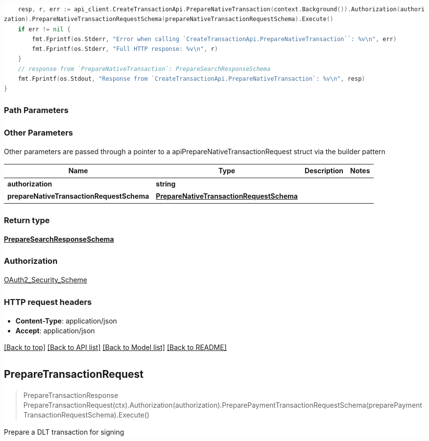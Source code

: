 ```go
    resp, r, err := api_client.CreateTransactionApi.PrepareNativeTransaction(context.Background()).Authorization(authorization).PrepareNativeTransactionRequestSchema(prepareNativeTransactionRequestSchema).Execute()
    if err != nil {
        fmt.Fprintf(os.Stderr, "Error when calling `CreateTransactionApi.PrepareNativeTransaction``: %v\n", err)
        fmt.Fprintf(os.Stderr, "Full HTTP response: %v\n", r)
    }
    // response from `PrepareNativeTransaction`: PrepareSearchResponseSchema
    fmt.Fprintf(os.Stdout, "Response from `CreateTransactionApi.PrepareNativeTransaction`: %v\n", resp)
}
```

### Path Parameters



### Other Parameters

Other parameters are passed through a pointer to a apiPrepareNativeTransactionRequest struct via the builder pattern


Name | Type | Description  | Notes
------------- | ------------- | ------------- | -------------
 **authorization** | **string** |  | 
 **prepareNativeTransactionRequestSchema** | [**PrepareNativeTransactionRequestSchema**](PrepareNativeTransactionRequestSchema.md) |  | 

### Return type

[**PrepareSearchResponseSchema**](PrepareSearchResponseSchema.md)

### Authorization

[OAuth2_Security_Scheme](../README.md#OAuth2_Security_Scheme)

### HTTP request headers

- **Content-Type**: application/json
- **Accept**: application/json

[[Back to top]](#) [[Back to API list]](../README.md#documentation-for-api-endpoints)
[[Back to Model list]](../README.md#documentation-for-models)
[[Back to README]](../README.md)


## PrepareTransactionRequest

> PrepareTransactionResponse PrepareTransactionRequest(ctx).Authorization(authorization).PreparePaymentTransactionRequestSchema(preparePaymentTransactionRequestSchema).Execute()

Prepare a DLT transaction for signing
